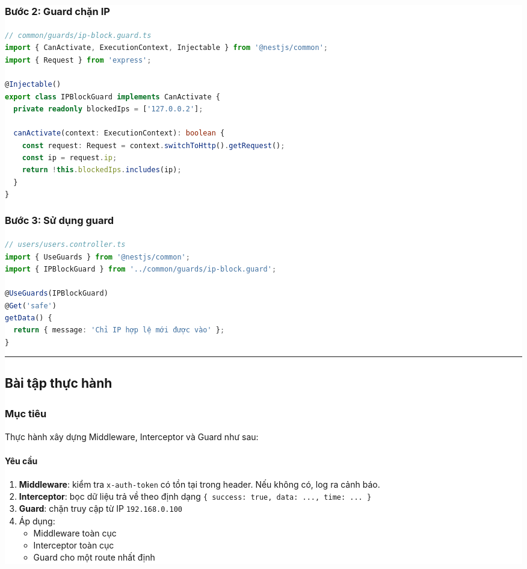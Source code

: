 ```ts
```

### Bước 2: Guard chặn IP

```ts
// common/guards/ip-block.guard.ts
import { CanActivate, ExecutionContext, Injectable } from '@nestjs/common';
import { Request } from 'express';

@Injectable()
export class IPBlockGuard implements CanActivate {
  private readonly blockedIps = ['127.0.0.2'];

  canActivate(context: ExecutionContext): boolean {
    const request: Request = context.switchToHttp().getRequest();
    const ip = request.ip;
    return !this.blockedIps.includes(ip);
  }
}
```

### Bước 3: Sử dụng guard

```ts
// users/users.controller.ts
import { UseGuards } from '@nestjs/common';
import { IPBlockGuard } from '../common/guards/ip-block.guard';

@UseGuards(IPBlockGuard)
@Get('safe')
getData() {
  return { message: 'Chỉ IP hợp lệ mới được vào' };
}
```

***

## Bài tập thực hành

### Mục tiêu

Thực hành xây dựng Middleware, Interceptor và Guard như sau:

#### Yêu cầu

1. **Middleware**: kiểm tra `x-auth-token` có tồn tại trong header. Nếu không có, log ra cảnh báo.
2. **Interceptor**: bọc dữ liệu trả về theo định dạng `{ success: true, data: ..., time: ... }`
3. **Guard**: chặn truy cập từ IP `192.168.0.100`
4. Áp dụng:
   * Middleware toàn cục
   * Interceptor toàn cục
   * Guard cho một route nhất định
